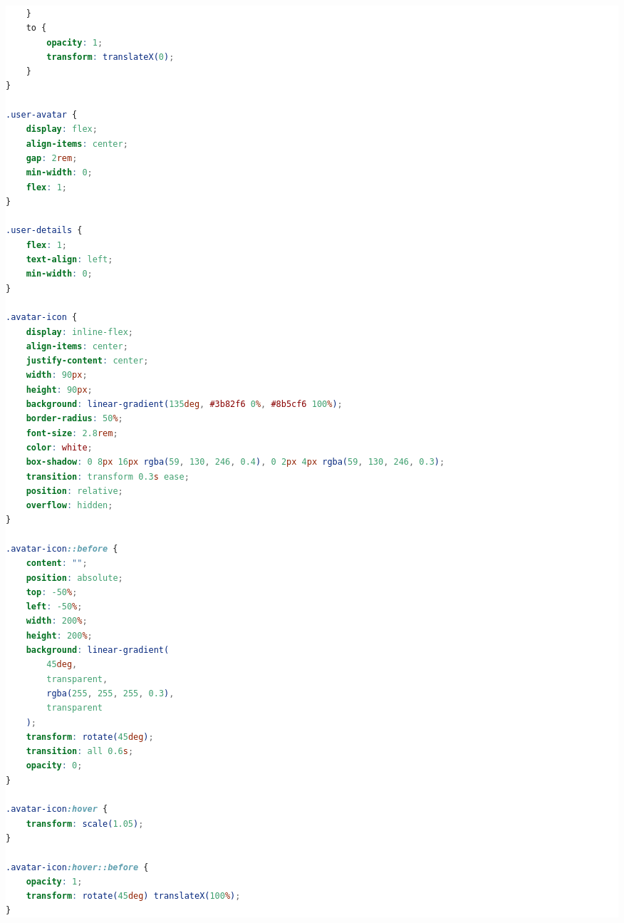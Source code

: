 ```css
	}
	to {
		opacity: 1;
		transform: translateX(0);
	}
}

.user-avatar {
	display: flex;
	align-items: center;
	gap: 2rem;
	min-width: 0;
	flex: 1;
}

.user-details {
	flex: 1;
	text-align: left;
	min-width: 0;
}

.avatar-icon {
	display: inline-flex;
	align-items: center;
	justify-content: center;
	width: 90px;
	height: 90px;
	background: linear-gradient(135deg, #3b82f6 0%, #8b5cf6 100%);
	border-radius: 50%;
	font-size: 2.8rem;
	color: white;
	box-shadow: 0 8px 16px rgba(59, 130, 246, 0.4), 0 2px 4px rgba(59, 130, 246, 0.3);
	transition: transform 0.3s ease;
	position: relative;
	overflow: hidden;
}

.avatar-icon::before {
	content: "";
	position: absolute;
	top: -50%;
	left: -50%;
	width: 200%;
	height: 200%;
	background: linear-gradient(
		45deg,
		transparent,
		rgba(255, 255, 255, 0.3),
		transparent
	);
	transform: rotate(45deg);
	transition: all 0.6s;
	opacity: 0;
}

.avatar-icon:hover {
	transform: scale(1.05);
}

.avatar-icon:hover::before {
	opacity: 1;
	transform: rotate(45deg) translateX(100%);
}
```